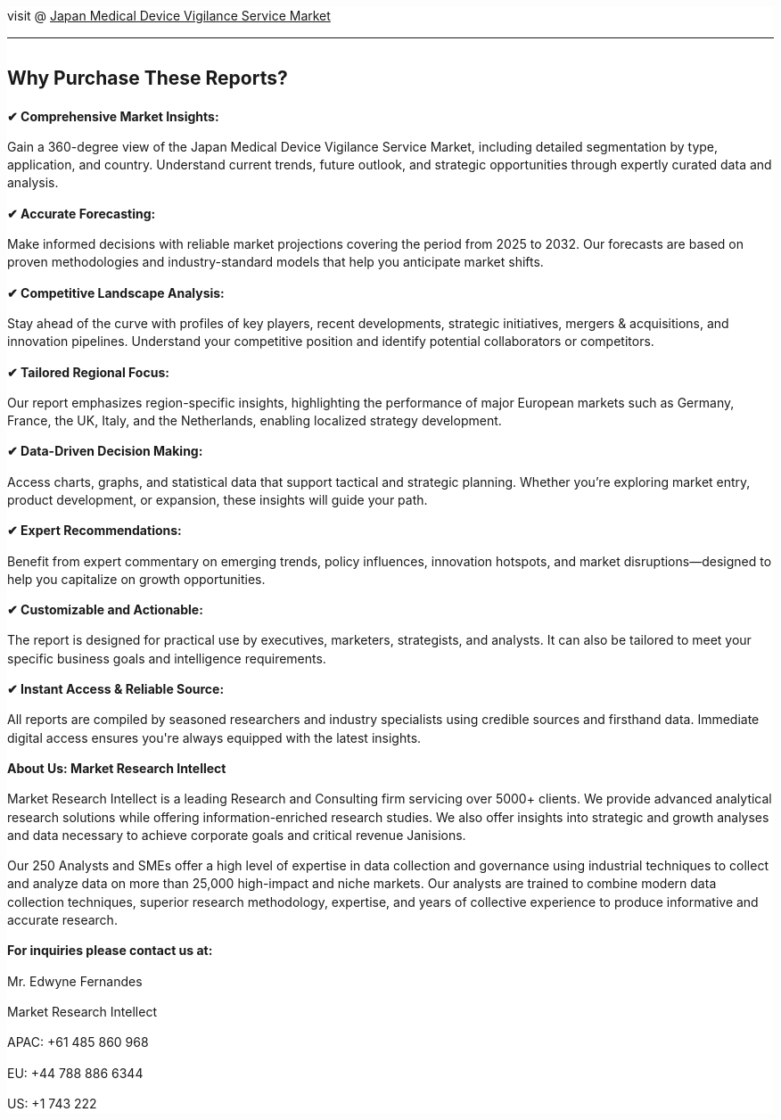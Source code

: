 visit&nbsp;@</strong>&nbsp;</span><span class="font-[700]"><a href="https://www.marketresearchintellect.com/product/medical-device-vigilance-service-market/?utm_source=Linkedin&utm_medium=011" target="_blank" data-tracking-control-name="article-ssr-frontend-pulse_little-text-block" data-tracking-will-navigate="" data-test-link="">Japan Medical Device Vigilance Service Market</a></span></p></blockquote><hr /><h2>Why Purchase These Reports?</h2><p><strong>✔ Comprehensive Market Insights:</strong></p><p>Gain a 360-degree view of the Japan Medical Device Vigilance Service Market, including detailed segmentation by type, application, and country. Understand current trends, future outlook, and strategic opportunities through expertly curated data and analysis.</p><p><strong>✔ Accurate Forecasting:</strong></p><p>Make informed decisions with reliable market projections covering the period from 2025 to 2032. Our forecasts are based on proven methodologies and industry-standard models that help you anticipate market shifts.</p><p><strong>✔ Competitive Landscape Analysis:</strong></p><p>Stay ahead of the curve with profiles of key players, recent developments, strategic initiatives, mergers &amp; acquisitions, and innovation pipelines. Understand your competitive position and identify potential collaborators or competitors.</p><p><strong>✔ Tailored Regional Focus:</strong></p><p>Our report emphasizes region-specific insights, highlighting the performance of major European markets such as Germany, France, the UK, Italy, and the Netherlands, enabling localized strategy development.</p><p><strong>✔ Data-Driven Decision Making:</strong></p><p>Access charts, graphs, and statistical data that support tactical and strategic planning. Whether you&rsquo;re exploring market entry, product development, or expansion, these insights will guide your path.</p><p><strong>✔ Expert Recommendations:</strong></p><p>Benefit from expert commentary on emerging trends, policy influences, innovation hotspots, and market disruptions&mdash;designed to help you capitalize on growth opportunities.</p><p><strong>✔ Customizable and Actionable:</strong></p><p>The report is designed for practical use by executives, marketers, strategists, and analysts. It can also be tailored to meet your specific business goals and intelligence requirements.</p><p><strong>✔ Instant Access &amp; Reliable Source:</strong></p><p>All reports are compiled by seasoned researchers and industry specialists using credible sources and firsthand data. Immediate digital access ensures you're always equipped with the latest insights.</p><p><strong><span class="font-[700]">About Us: Market Research Intellect</span></strong></p><p><span class="">Market Research Intellect is a leading Research and Consulting firm servicing over 5000+ clients. We provide advanced analytical research solutions while offering information-enriched research studies.&nbsp;</span>We also offer insights into strategic and growth analyses and data necessary to achieve corporate goals and critical revenue Janisions.</p><p><span class="">Our 250 Analysts and SMEs offer a high level of expertise in data collection and governance using industrial techniques to collect and analyze data on more than 25,000 high-impact and niche markets. Our analysts are trained to combine modern data collection techniques, superior research methodology, expertise, and years of collective experience to produce informative and accurate research.</span></p><p><strong>For inquiries please contact us at:</strong></p><p>Mr. Edwyne Fernandes</p><p>Market Research Intellect</p><p>APAC: +61 485 860 968</p><p>EU: +44 788 886 6344</p><p>US: +1 743 222